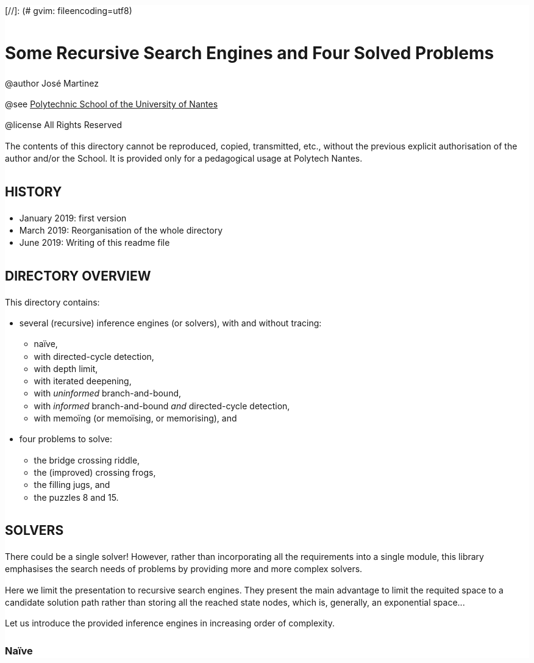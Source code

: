 [//]: (# gvim:  fileencoding=utf8)

# Some Recursive Search Engines and Four Solved Problems

@author José Martinez

@see [Polytechnic School of the University of Nantes](http://web.polytech.univ-nantes.fr/)

@license All Rights Reserved

The contents of this directory cannot be reproduced, copied, transmitted, etc., without the previous explicit authorisation of the author and/or the School.
It is provided only for a pedagogical usage at Polytech Nantes.

## HISTORY

   * January 2019:  first version
   * March 2019:  Reorganisation of the whole directory
   * June 2019:  Writing of this readme file

## DIRECTORY OVERVIEW

This directory contains:

   * several (recursive) inference engines (or solvers), with and without tracing:

       * naïve,
       * with directed-cycle detection,
       * with depth limit,
       * with iterated deepening,
       * with _uninformed_ branch-and-bound,
       * with _informed_ branch-and-bound _and_ directed-cycle detection,
       * with memoïng (or memoïsing, or memorising), and

   * four problems to solve:

       * the bridge crossing riddle,
       * the (improved) crossing frogs,
       * the filling jugs, and
       * the puzzles 8 and 15.

## SOLVERS

There could be a single solver!
However, rather than incorporating all the requirements into a single module, this library emphasises the search needs of problems by providing more and more complex solvers.

Here we limit the presentation to recursive search engines.
They present the main advantage to limit the requited space to a candidate solution path rather than storing all the reached state nodes, which is, generally, an exponential space...

Let us introduce the provided inference engines in increasing order of complexity.

### Naïve
